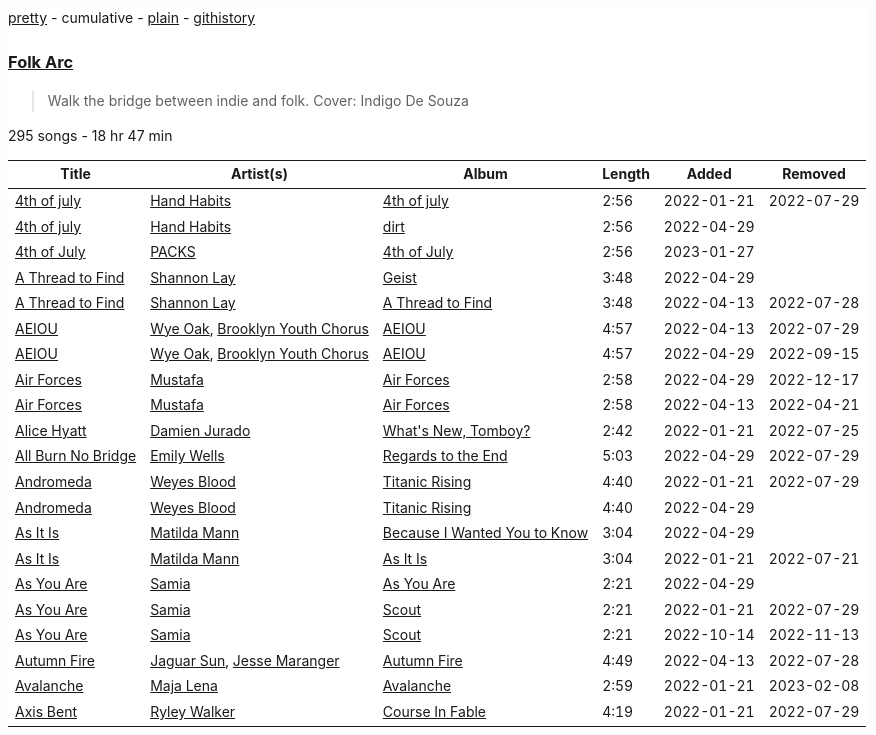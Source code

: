 [pretty](/playlists/pretty/37i9dQZF1DWT9XEOPDgFX3.md) - cumulative - [plain](/playlists/plain/37i9dQZF1DWT9XEOPDgFX3) - [githistory](https://github.githistory.xyz/mackorone/spotify-playlist-archive/blob/main/playlists/plain/37i9dQZF1DWT9XEOPDgFX3)

### [Folk Arc](https://open.spotify.com/playlist/37i9dQZF1DWT9XEOPDgFX3)

> Walk the bridge between indie and folk\. Cover: Indigo De Souza

295 songs - 18 hr 47 min

| Title | Artist(s) | Album | Length | Added | Removed |
|---|---|---|---|---|---|
| [4th of july](https://open.spotify.com/track/7dn5RKG3K4Bh0F30Ws5AzF) | [Hand Habits](https://open.spotify.com/artist/5poU7FPEYoBlwjzOEWMbX5) | [4th of july](https://open.spotify.com/album/11hefE33QHr550fVgDPGIs) | 2:56 | 2022-01-21 | 2022-07-29 |
| [4th of july](https://open.spotify.com/track/5U4u97LnLFFTKBAf9MaOdH) | [Hand Habits](https://open.spotify.com/artist/5poU7FPEYoBlwjzOEWMbX5) | [dirt](https://open.spotify.com/album/1cnrZ3t6GI4S6JIiiEkVuB) | 2:56 | 2022-04-29 |  |
| [4th of July](https://open.spotify.com/track/4J1ymkFxbFa88QTQ5VM4oF) | [PACKS](https://open.spotify.com/artist/1ZgzpPiODfKa4B9Fkw1dWm) | [4th of July](https://open.spotify.com/album/38MzZWn8pU4IA8pSAdRgA0) | 2:56 | 2023-01-27 |  |
| [A Thread to Find](https://open.spotify.com/track/1zHpGGZ5Q6Plp9eWVAQMu6) | [Shannon Lay](https://open.spotify.com/artist/1Kssd2mp7BMKGZUUKncUt6) | [Geist](https://open.spotify.com/album/27P4Y493lQQpm3vBXfRMel) | 3:48 | 2022-04-29 |  |
| [A Thread to Find](https://open.spotify.com/track/3YQP3UTH8mLBS5bpaZAsyE) | [Shannon Lay](https://open.spotify.com/artist/1Kssd2mp7BMKGZUUKncUt6) | [A Thread to Find](https://open.spotify.com/album/4jxZ8wm6AfkNUVDPmmT6Ua) | 3:48 | 2022-04-13 | 2022-07-28 |
| [AEIOU](https://open.spotify.com/track/3DfdycOWmEvE3StaotW2vN) | [Wye Oak](https://open.spotify.com/artist/5SjNVG3L9mgWQPsfp1sFDB), [Brooklyn Youth Chorus](https://open.spotify.com/artist/1GWl4Xx2O4QywxMtxXI6mM) | [AEIOU](https://open.spotify.com/album/7vSeR0JZxdfbHvaQ84kJFt) | 4:57 | 2022-04-13 | 2022-07-29 |
| [AEIOU](https://open.spotify.com/track/5ezRobByzA1eN0bLfGGaeo) | [Wye Oak](https://open.spotify.com/artist/5SjNVG3L9mgWQPsfp1sFDB), [Brooklyn Youth Chorus](https://open.spotify.com/artist/1GWl4Xx2O4QywxMtxXI6mM) | [AEIOU](https://open.spotify.com/album/4S9RG6dliy3NFtEZNP64TI) | 4:57 | 2022-04-29 | 2022-09-15 |
| [Air Forces](https://open.spotify.com/track/5NYwjzQXE8ug35TRHoDeuW) | [Mustafa](https://open.spotify.com/artist/1zkKkDDra0jlsiJYz57P3P) | [Air Forces](https://open.spotify.com/album/7aRQJlM2xsWAvVJPxIcnxn) | 2:58 | 2022-04-29 | 2022-12-17 |
| [Air Forces](https://open.spotify.com/track/69bqljA2mItBcXom1vkjQX) | [Mustafa](https://open.spotify.com/artist/1zkKkDDra0jlsiJYz57P3P) | [Air Forces](https://open.spotify.com/album/3uS8BaiM7cV3lqQ5OIpgaH) | 2:58 | 2022-04-13 | 2022-04-21 |
| [Alice Hyatt](https://open.spotify.com/track/4L6m6KIvCodAtkX8cvFph9) | [Damien Jurado](https://open.spotify.com/artist/79JJCxCCfJ8HufX6w8q2k4) | [What's New, Tomboy?](https://open.spotify.com/album/2AOoaetZMVWczRP2E18Ou7) | 2:42 | 2022-01-21 | 2022-07-25 |
| [All Burn No Bridge](https://open.spotify.com/track/6T5IBcI8Ann5pRPSPSsyFf) | [Emily Wells](https://open.spotify.com/artist/0tKasOjdZBjHJCMsalvvjb) | [Regards to the End](https://open.spotify.com/album/1vhEXwW0WBxGiMBsL4ksaO) | 5:03 | 2022-04-29 | 2022-07-29 |
| [Andromeda](https://open.spotify.com/track/3NQMi6VzmxmKeqhcbE02WI) | [Weyes Blood](https://open.spotify.com/artist/3Uqu1mEdkUJxPe7s31n1M9) | [Titanic Rising](https://open.spotify.com/album/53VKICyqCf91sVkTdFrzKX) | 4:40 | 2022-01-21 | 2022-07-29 |
| [Andromeda](https://open.spotify.com/track/51EMSRpNm9Rg5rGViVCczv) | [Weyes Blood](https://open.spotify.com/artist/3Uqu1mEdkUJxPe7s31n1M9) | [Titanic Rising](https://open.spotify.com/album/0Cuqhgy8vm96JEkBY3polk) | 4:40 | 2022-04-29 |  |
| [As It Is](https://open.spotify.com/track/3nqhacrhmERFCAO6YTCAMB) | [Matilda Mann](https://open.spotify.com/artist/76oY04bOzECod3aGVTDtzu) | [Because I Wanted You to Know](https://open.spotify.com/album/4t4kHyQ0DvmfYYHJITb9l8) | 3:04 | 2022-04-29 |  |
| [As It Is](https://open.spotify.com/track/3zk8q1oiLgGtnPnepxF2vc) | [Matilda Mann](https://open.spotify.com/artist/76oY04bOzECod3aGVTDtzu) | [As It Is](https://open.spotify.com/album/6ZslerQEyaHzEITrBQahOZ) | 3:04 | 2022-01-21 | 2022-07-21 |
| [As You Are](https://open.spotify.com/track/3oTiIGIgmjdavBHdsUrY1M) | [Samia](https://open.spotify.com/artist/1Uk1GyijF6fSfX4mWq5bfR) | [As You Are](https://open.spotify.com/album/1C11POJDeirmj0HP7JGF2w) | 2:21 | 2022-04-29 |  |
| [As You Are](https://open.spotify.com/track/629qj5VvQ0FVej8jzHrR2J) | [Samia](https://open.spotify.com/artist/1Uk1GyijF6fSfX4mWq5bfR) | [Scout](https://open.spotify.com/album/4LFFXjvrAvULCfFqgNO7xB) | 2:21 | 2022-01-21 | 2022-07-29 |
| [As You Are](https://open.spotify.com/track/7CTmqJH6JmlT16HJP3Amet) | [Samia](https://open.spotify.com/artist/1Uk1GyijF6fSfX4mWq5bfR) | [Scout](https://open.spotify.com/album/6gZWk2mfNHb7jxZhlGTBnQ) | 2:21 | 2022-10-14 | 2022-11-13 |
| [Autumn Fire](https://open.spotify.com/track/5vUe3qj4P2ZjA5pxghdYQn) | [Jaguar Sun](https://open.spotify.com/artist/4WQwU51LUtrVrw0K8BMpAC), [Jesse Maranger](https://open.spotify.com/artist/7wbrCaklJessMP9kVk9nIW) | [Autumn Fire](https://open.spotify.com/album/3p5HZYDrL9axAPth0QBhoh) | 4:49 | 2022-04-13 | 2022-07-28 |
| [Avalanche](https://open.spotify.com/track/6cGx4nFQpR8SaDoIUy1r67) | [Maja Lena](https://open.spotify.com/artist/5kpYXOF43Px1wc9wECKmL0) | [Avalanche](https://open.spotify.com/album/38twMt2I8ceWNWtoqqvENP) | 2:59 | 2022-01-21 | 2023-02-08 |
| [Axis Bent](https://open.spotify.com/track/1udkP1oYCF62JdxJwlx059) | [Ryley Walker](https://open.spotify.com/artist/7xwppARWdjgnJSKLhbGzFc) | [Course In Fable](https://open.spotify.com/album/1gChGzAPyg0F4PoGa2nUdj) | 4:19 | 2022-01-21 | 2022-07-29 |